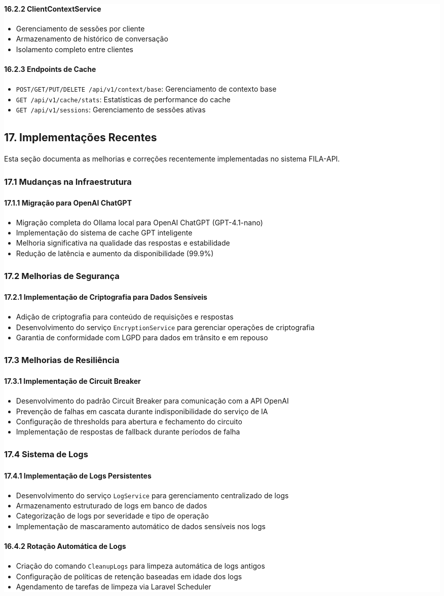 #### 16.2.2 ClientContextService  
- Gerenciamento de sessões por cliente
- Armazenamento de histórico de conversação
- Isolamento completo entre clientes

#### 16.2.3 Endpoints de Cache
- `POST/GET/PUT/DELETE /api/v1/context/base`: Gerenciamento de contexto base
- `GET /api/v1/cache/stats`: Estatísticas de performance do cache
- `GET /api/v1/sessions`: Gerenciamento de sessões ativas

## 17. Implementações Recentes

Esta seção documenta as melhorias e correções recentemente implementadas no sistema FILA-API.

### 17.1 Mudanças na Infraestrutura

#### 17.1.1 Migração para OpenAI ChatGPT
- Migração completa do Ollama local para OpenAI ChatGPT (GPT-4.1-nano)
- Implementação do sistema de cache GPT inteligente
- Melhoria significativa na qualidade das respostas e estabilidade
- Redução de latência e aumento da disponibilidade (99.9%)

### 17.2 Melhorias de Segurança

#### 17.2.1 Implementação de Criptografia para Dados Sensíveis
- Adição de criptografia para conteúdo de requisições e respostas
- Desenvolvimento do serviço `EncryptionService` para gerenciar operações de criptografia
- Garantia de conformidade com LGPD para dados em trânsito e em repouso

### 17.3 Melhorias de Resiliência

#### 17.3.1 Implementação de Circuit Breaker
- Desenvolvimento do padrão Circuit Breaker para comunicação com a API OpenAI
- Prevenção de falhas em cascata durante indisponibilidade do serviço de IA
- Configuração de thresholds para abertura e fechamento do circuito
- Implementação de respostas de fallback durante períodos de falha

### 17.4 Sistema de Logs

#### 17.4.1 Implementação de Logs Persistentes
- Desenvolvimento do serviço `LogService` para gerenciamento centralizado de logs
- Armazenamento estruturado de logs em banco de dados
- Categorização de logs por severidade e tipo de operação
- Implementação de mascaramento automático de dados sensíveis nos logs

#### 16.4.2 Rotação Automática de Logs
- Criação do comando `CleanupLogs` para limpeza automática de logs antigos
- Configuração de políticas de retenção baseadas em idade dos logs
- Agendamento de tarefas de limpeza via Laravel Scheduler
